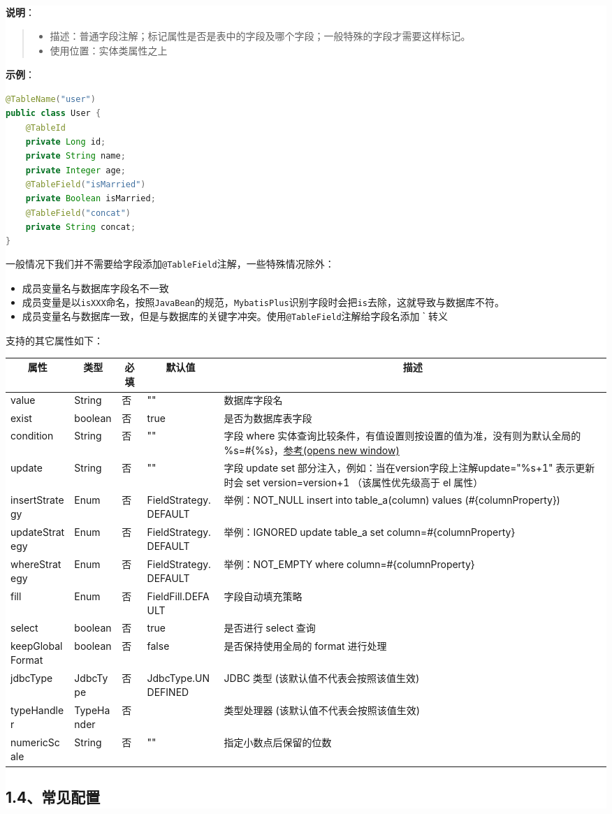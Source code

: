 **说明**：

> - 描述：普通字段注解；标记属性是否是表中的字段及哪个字段；一般特殊的字段才需要这样标记。
> - 使用位置：实体类属性之上

**示例**：

```java
@TableName("user")
public class User {
    @TableId
    private Long id;
    private String name;
    private Integer age;
    @TableField("isMarried")
    private Boolean isMarried;
    @TableField("concat")
    private String concat;
}
```

一般情况下我们并不需要给字段添加`@TableField`注解，一些特殊情况除外：

- 成员变量名与数据库字段名不一致
- 成员变量是以`isXXX`命名，按照`JavaBean`的规范，`MybatisPlus`识别字段时会把`is`去除，这就导致与数据库不符。
- 成员变量名与数据库一致，但是与数据库的关键字冲突。使用`@TableField`注解给字段名添加 ` 转义

支持的其它属性如下：

| **属性**         | **类型**   | **必填** | **默认值**            | **描述**                                                     |
| ---------------- | ---------- | -------- | --------------------- | ------------------------------------------------------------ |
| value            | String     | 否       | ""                    | 数据库字段名                                                 |
| exist            | boolean    | 否       | true                  | 是否为数据库表字段                                           |
| condition        | String     | 否       | ""                    | 字段 where 实体查询比较条件，有值设置则按设置的值为准，没有则为默认全局的 %s=#{%s}，[参考(opens new window)](https://github.com/baomidou/mybatis-plus/blob/3.0/mybatis-plus-annotation/src/main/java/com/baomidou/mybatisplus/annotation/SqlCondition.java) |
| update           | String     | 否       | ""                    | 字段 update set 部分注入，例如：当在version字段上注解update="%s+1" 表示更新时会 set version=version+1 （该属性优先级高于 el 属性） |
| insertStrategy   | Enum       | 否       | FieldStrategy.DEFAULT | 举例：NOT_NULL insert into table_a(<if test="columnProperty != null">column</if>) values (<if test="columnProperty != null">#{columnProperty}</if>) |
| updateStrategy   | Enum       | 否       | FieldStrategy.DEFAULT | 举例：IGNORED update table_a set column=#{columnProperty}    |
| whereStrategy    | Enum       | 否       | FieldStrategy.DEFAULT | 举例：NOT_EMPTY where <if test="columnProperty != null and columnProperty!=''">column=#{columnProperty}</if> |
| fill             | Enum       | 否       | FieldFill.DEFAULT     | 字段自动填充策略                                             |
| select           | boolean    | 否       | true                  | 是否进行 select 查询                                         |
| keepGlobalFormat | boolean    | 否       | false                 | 是否保持使用全局的 format 进行处理                           |
| jdbcType         | JdbcType   | 否       | JdbcType.UNDEFINED    | JDBC 类型 (该默认值不代表会按照该值生效)                     |
| typeHandler      | TypeHander | 否       |                       | 类型处理器 (该默认值不代表会按照该值生效)                    |
| numericScale     | String     | 否       | ""                    | 指定小数点后保留的位数                                       |

## 1.4、常见配置
